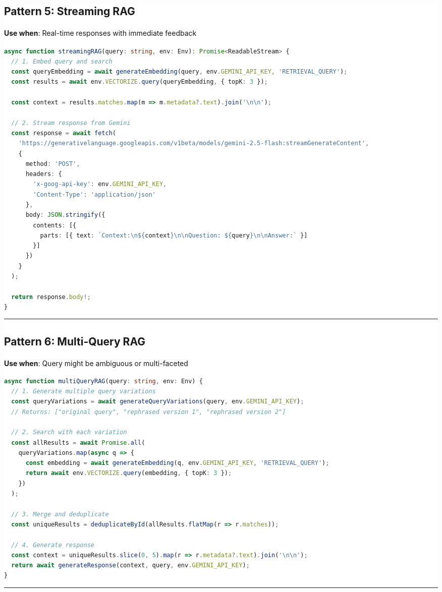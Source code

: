 
## Pattern 5: Streaming RAG

**Use when**: Real-time responses with immediate feedback

```typescript
async function streamingRAG(query: string, env: Env): Promise<ReadableStream> {
  // 1. Embed query and search
  const queryEmbedding = await generateEmbedding(query, env.GEMINI_API_KEY, 'RETRIEVAL_QUERY');
  const results = await env.VECTORIZE.query(queryEmbedding, { topK: 3 });

  const context = results.matches.map(m => m.metadata?.text).join('\n\n');

  // 2. Stream response from Gemini
  const response = await fetch(
    'https://generativelanguage.googleapis.com/v1beta/models/gemini-2.5-flash:streamGenerateContent',
    {
      method: 'POST',
      headers: {
        'x-goog-api-key': env.GEMINI_API_KEY,
        'Content-Type': 'application/json'
      },
      body: JSON.stringify({
        contents: [{
          parts: [{ text: `Context:\n${context}\n\nQuestion: ${query}\n\nAnswer:` }]
        }]
      })
    }
  );

  return response.body!;
}
```

---

## Pattern 6: Multi-Query RAG

**Use when**: Query might be ambiguous or multi-faceted

```typescript
async function multiQueryRAG(query: string, env: Env) {
  // 1. Generate multiple query variations
  const queryVariations = await generateQueryVariations(query, env.GEMINI_API_KEY);
  // Returns: ["original query", "rephrased version 1", "rephrased version 2"]

  // 2. Search with each variation
  const allResults = await Promise.all(
    queryVariations.map(async q => {
      const embedding = await generateEmbedding(q, env.GEMINI_API_KEY, 'RETRIEVAL_QUERY');
      return await env.VECTORIZE.query(embedding, { topK: 3 });
    })
  );

  // 3. Merge and deduplicate
  const uniqueResults = deduplicateById(allResults.flatMap(r => r.matches));

  // 4. Generate response
  const context = uniqueResults.slice(0, 5).map(r => r.metadata?.text).join('\n\n');
  return await generateResponse(context, query, env.GEMINI_API_KEY);
}
```

---